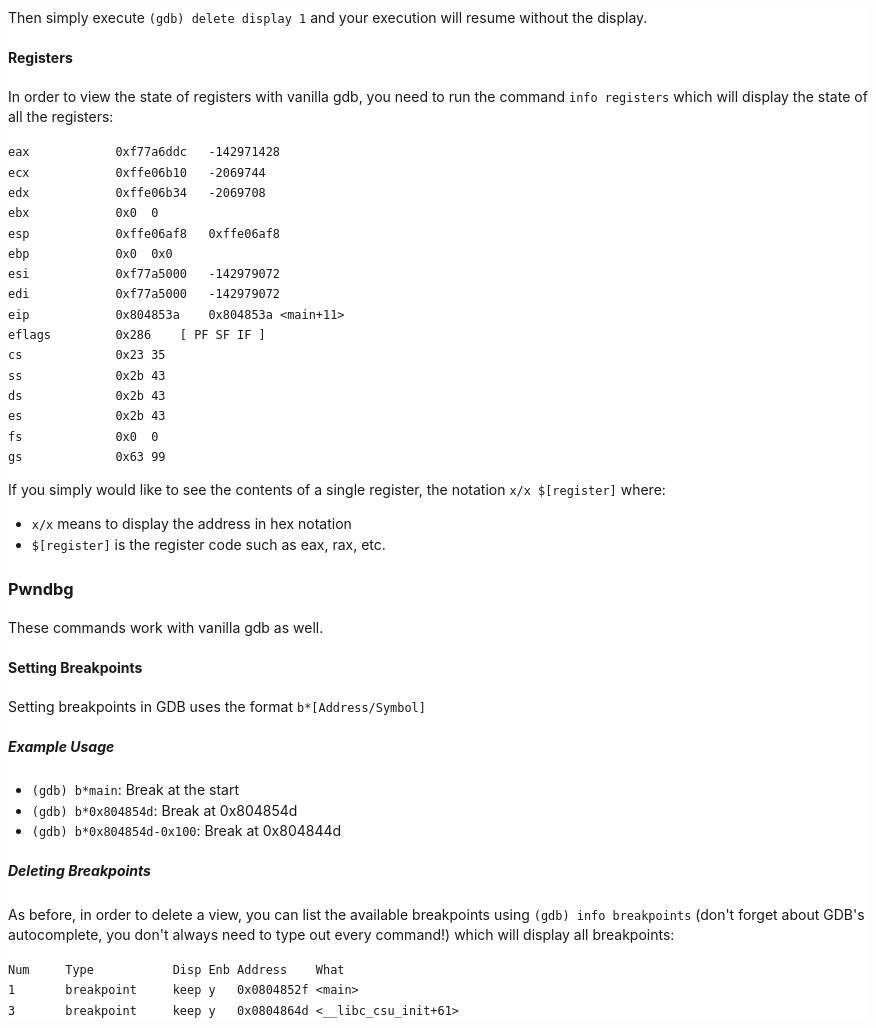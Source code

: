 Then simply execute `(gdb) delete display 1` and your execution will resume without the display.

#### Registers

In order to view the state of registers with vanilla gdb, you need to run the command `info registers` which will display the state of all the registers:

```
eax            0xf77a6ddc   -142971428
ecx            0xffe06b10   -2069744
edx            0xffe06b34   -2069708
ebx            0x0  0
esp            0xffe06af8   0xffe06af8
ebp            0x0  0x0
esi            0xf77a5000   -142979072
edi            0xf77a5000   -142979072
eip            0x804853a    0x804853a <main+11>
eflags         0x286    [ PF SF IF ]
cs             0x23 35
ss             0x2b 43
ds             0x2b 43
es             0x2b 43
fs             0x0  0
gs             0x63 99
```

If you simply would like to see the contents of a single register, the notation `x/x $[register]` where:

- `x/x` means to display the address in hex notation
- `$[register]` is the register code such as eax, rax, etc.

### Pwndbg

These commands work with vanilla gdb as well.

#### Setting Breakpoints

Setting breakpoints in GDB uses the format `b*[Address/Symbol]`

##### Example Usage

- `(gdb) b*main`: Break at the start
- `(gdb) b*0x804854d`: Break at 0x804854d
- `(gdb) b*0x804854d-0x100`: Break at 0x804844d

##### Deleting Breakpoints

As before, in order to delete a view, you can list the available breakpoints using `(gdb) info breakpoints` (don't forget about GDB's autocomplete, you don't always need to type out every command!) which will display all breakpoints:

```
Num     Type           Disp Enb Address    What
1       breakpoint     keep y   0x0804852f <main>
3       breakpoint     keep y   0x0804864d <__libc_csu_init+61>
```
